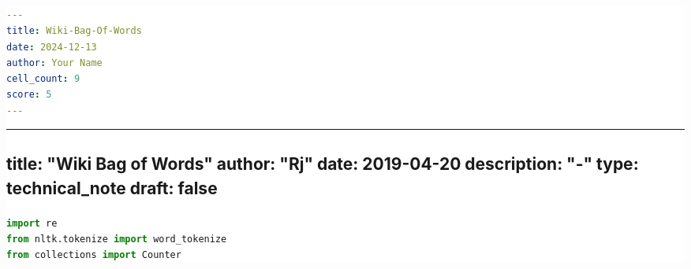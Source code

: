 ```yaml
---
title: Wiki-Bag-Of-Words
date: 2024-12-13
author: Your Name
cell_count: 9
score: 5
---
```


---
title: "Wiki Bag of Words"
author: "Rj"
date: 2019-04-20
description: "-"
type: technical_note
draft: false
---

```python
import re
from nltk.tokenize import word_tokenize
from collections import Counter
```


```python
```